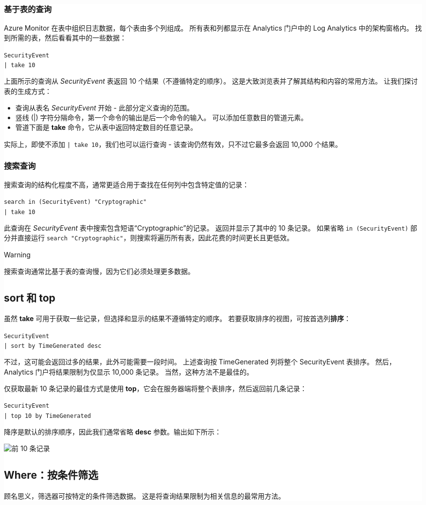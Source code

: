 ### <a name="table-based-queries"></a>基于表的查询
Azure Monitor 在表中组织日志数据，每个表由多个列组成。 所有表和列都显示在 Analytics 门户中的 Log Analytics 中的架构窗格内。 找到所需的表，然后看看其中的一些数据：

```Kusto
SecurityEvent
| take 10
```

上面所示的查询从 *SecurityEvent* 表返回 10 个结果（不遵循特定的顺序）。 这是大致浏览表并了解其结构和内容的常用方法。 让我们探讨表的生成方式：

* 查询从表名 *SecurityEvent* 开始 - 此部分定义查询的范围。
* 竖线 (|) 字符分隔命令，第一个命令的输出是后一个命令的输入。 可以添加任意数目的管道元素。
* 管道下面是 **take** 命令，它从表中返回特定数目的任意记录。

实际上，即使不添加 `| take 10`，我们也可以运行查询 - 该查询仍然有效，只不过它最多会返回 10,000 个结果。

### <a name="search-queries"></a>搜索查询
搜索查询的结构化程度不高，通常更适合用于查找在任何列中包含特定值的记录：

```Kusto
search in (SecurityEvent) "Cryptographic"
| take 10
```

此查询在 *SecurityEvent* 表中搜索包含短语“Cryptographic”的记录。 返回并显示了其中的 10 条记录。 如果省略 `in (SecurityEvent)` 部分并直接运行 `search "Cryptographic"`，则搜索将遍历所有表，因此花费的时间更长且更低效。 

> [!WARNING]
> 搜索查询通常比基于表的查询慢，因为它们必须处理更多数据。 

## <a name="sort-and-top"></a>sort 和 top
虽然 **take** 可用于获取一些记录，但选择和显示的结果不遵循特定的顺序。 若要获取排序的视图，可按首选列**排序**：

```Kusto
SecurityEvent   
| sort by TimeGenerated desc
```

不过，这可能会返回过多的结果，此外可能需要一段时间。 上述查询按 TimeGenerated 列将整个 SecurityEvent 表排序。  然后，Analytics 门户将结果限制为仅显示 10,000 条记录。 当然，这种方法不是最佳的。

仅获取最新 10 条记录的最佳方式是使用 **top**，它会在服务器端将整个表排序，然后返回前几条记录：

```Kusto
SecurityEvent
| top 10 by TimeGenerated
```

降序是默认的排序顺序，因此我们通常省略 **desc** 参数。输出如下所示：

![前 10 条记录](media/get-started-queries/top10.png)


## <a name="where-filtering-on-a-condition"></a>Where：按条件筛选
顾名思义，筛选器可按特定的条件筛选数据。 这是将查询结果限制为相关信息的最常用方法。
